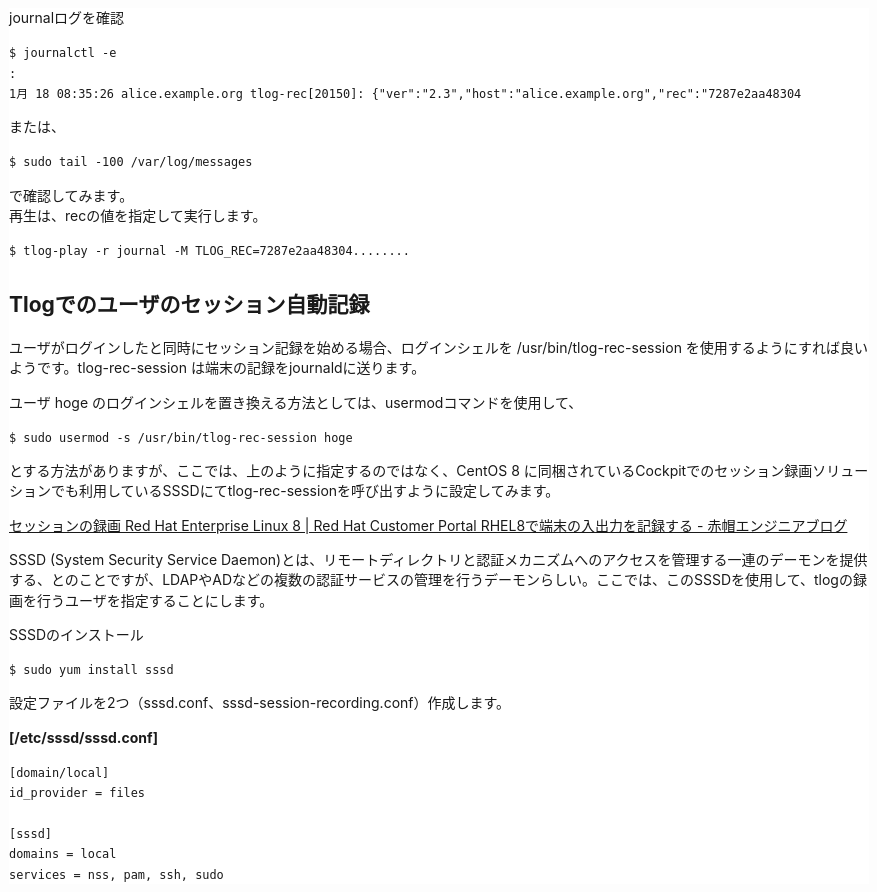journalログを確認

```console
$ journalctl -e
:
1月 18 08:35:26 alice.example.org tlog-rec[20150]: {"ver":"2.3","host":"alice.example.org","rec":"7287e2aa48304
```

または、

```console
$ sudo tail -100 /var/log/messages
```

で確認してみます。  
再生は、recの値を指定して実行します。

```console
$ tlog-play -r journal -M TLOG_REC=7287e2aa48304........
```

## Tlogでのユーザのセッション自動記録

ユーザがログインしたと同時にセッション記録を始める場合、ログインシェルを /usr/bin/tlog-rec-session を使用するようにすれば良いようです。tlog-rec-session は端末の記録をjournaldに送ります。

ユーザ hoge のログインシェルを置き換える方法としては、usermodコマンドを使用して、

```console
$ sudo usermod -s /usr/bin/tlog-rec-session hoge
```

とする方法がありますが、ここでは、上のように指定するのではなく、CentOS 8 に同梱されているCockpitでのセッション録画ソリューションでも利用しているSSSDにてtlog-rec-sessionを呼び出すように設定してみます。

[セッションの録画 Red Hat Enterprise Linux 8 \| Red Hat Customer Portal RHEL8で端末の入出力を記録する - 赤帽エンジニアブログ](https://rheb.hatenablog.com/entry/tlog)

SSSD (System Security Service Daemon)とは、リモートディレクトリと認証メカニズムへのアクセスを管理する一連のデーモンを提供する、とのことですが、LDAPやADなどの複数の認証サービスの管理を行うデーモンらしい。ここでは、このSSSDを使用して、tlogの録画を行うユーザを指定することにします。

SSSDのインストール

```console
$ sudo yum install sssd
```

設定ファイルを2つ（sssd.conf、sssd-session-recording.conf）作成します。

**\[/etc/sssd/sssd.conf\]**

```
[domain/local]
id_provider = files

[sssd]
domains = local
services = nss, pam, ssh, sudo
```
